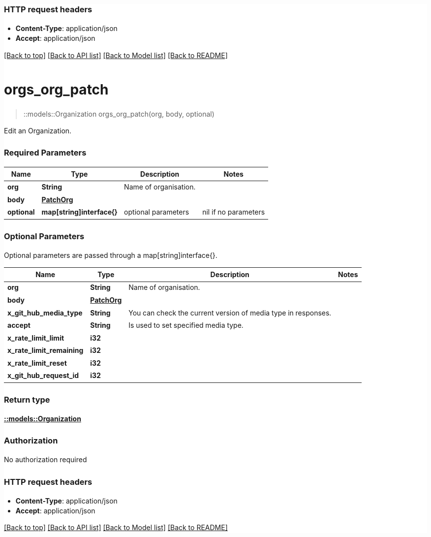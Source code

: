 ### HTTP request headers

 - **Content-Type**: application/json
 - **Accept**: application/json

[[Back to top]](#) [[Back to API list]](../README.md#documentation-for-api-endpoints) [[Back to Model list]](../README.md#documentation-for-models) [[Back to README]](../README.md)

# **orgs_org_patch**
> ::models::Organization orgs_org_patch(org, body, optional)


Edit an Organization.

### Required Parameters

Name | Type | Description  | Notes
------------- | ------------- | ------------- | -------------
  **org** | **String**| Name of organisation. | 
  **body** | [**PatchOrg**](PatchOrg.md)|  | 
 **optional** | **map[string]interface{}** | optional parameters | nil if no parameters

### Optional Parameters
Optional parameters are passed through a map[string]interface{}.

Name | Type | Description  | Notes
------------- | ------------- | ------------- | -------------
 **org** | **String**| Name of organisation. | 
 **body** | [**PatchOrg**](PatchOrg.md)|  | 
 **x_git_hub_media_type** | **String**| You can check the current version of media type in responses.  | 
 **accept** | **String**| Is used to set specified media type. | 
 **x_rate_limit_limit** | **i32**|  | 
 **x_rate_limit_remaining** | **i32**|  | 
 **x_rate_limit_reset** | **i32**|  | 
 **x_git_hub_request_id** | **i32**|  | 

### Return type

[**::models::Organization**](organization.md)

### Authorization

No authorization required

### HTTP request headers

 - **Content-Type**: application/json
 - **Accept**: application/json

[[Back to top]](#) [[Back to API list]](../README.md#documentation-for-api-endpoints) [[Back to Model list]](../README.md#documentation-for-models) [[Back to README]](../README.md)

